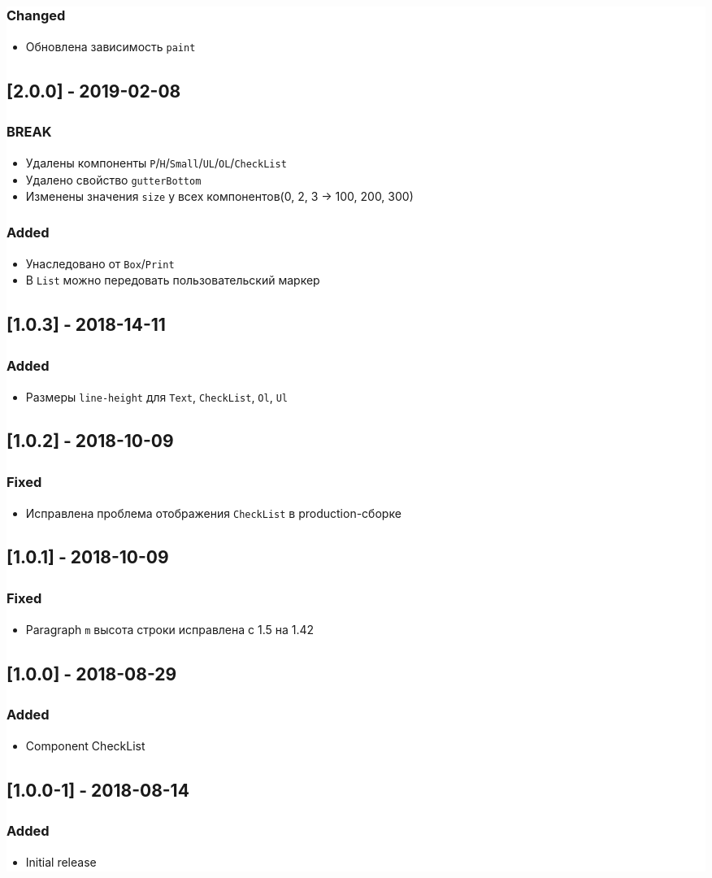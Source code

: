 ### Changed

* Обновлена зависимость `paint`

## [2.0.0] - 2019-02-08

### BREAK

* Удалены компоненты `P`/`H`/`Small`/`UL`/`OL`/`CheckList`
* Удалено свойство `gutterBottom`
* Изменены значения `size` у всех компонентов(0, 2, 3 -> 100, 200, 300)

### Added

* Унаследовано от `Box`/`Print`
* В `List` можно передовать пользовательский маркер

## [1.0.3] - 2018-14-11

### Added

* Размеры `line-height` для `Text`, `CheckList`, `Ol`, `Ul`

## [1.0.2] - 2018-10-09

### Fixed

* Исправлена проблема отображения `CheckList` в production-сборке

## [1.0.1] - 2018-10-09

### Fixed

* Paragraph `m` высота строки исправлена с 1.5 на 1.42

## [1.0.0] - 2018-08-29

### Added

* Component CheckList

## [1.0.0-1] - 2018-08-14

### Added

* Initial release